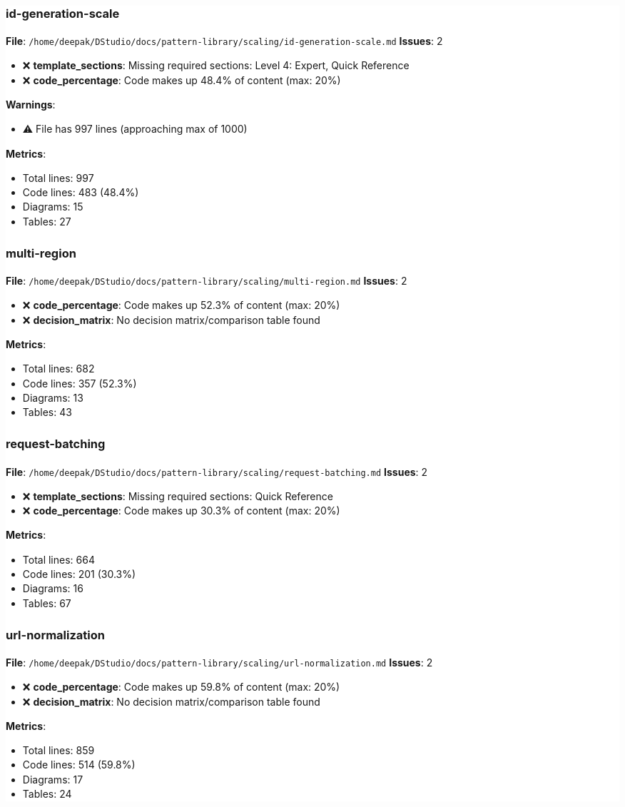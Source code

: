 ### id-generation-scale
**File**: `/home/deepak/DStudio/docs/pattern-library/scaling/id-generation-scale.md`
**Issues**: 2

- ❌ **template_sections**: Missing required sections: Level 4: Expert, Quick Reference
- ❌ **code_percentage**: Code makes up 48.4% of content (max: 20%)

**Warnings**:
- ⚠️ File has 997 lines (approaching max of 1000)

**Metrics**:
- Total lines: 997
- Code lines: 483 (48.4%)
- Diagrams: 15
- Tables: 27

### multi-region
**File**: `/home/deepak/DStudio/docs/pattern-library/scaling/multi-region.md`
**Issues**: 2

- ❌ **code_percentage**: Code makes up 52.3% of content (max: 20%)
- ❌ **decision_matrix**: No decision matrix/comparison table found

**Metrics**:
- Total lines: 682
- Code lines: 357 (52.3%)
- Diagrams: 13
- Tables: 43

### request-batching
**File**: `/home/deepak/DStudio/docs/pattern-library/scaling/request-batching.md`
**Issues**: 2

- ❌ **template_sections**: Missing required sections: Quick Reference
- ❌ **code_percentage**: Code makes up 30.3% of content (max: 20%)

**Metrics**:
- Total lines: 664
- Code lines: 201 (30.3%)
- Diagrams: 16
- Tables: 67

### url-normalization
**File**: `/home/deepak/DStudio/docs/pattern-library/scaling/url-normalization.md`
**Issues**: 2

- ❌ **code_percentage**: Code makes up 59.8% of content (max: 20%)
- ❌ **decision_matrix**: No decision matrix/comparison table found

**Metrics**:
- Total lines: 859
- Code lines: 514 (59.8%)
- Diagrams: 17
- Tables: 24
